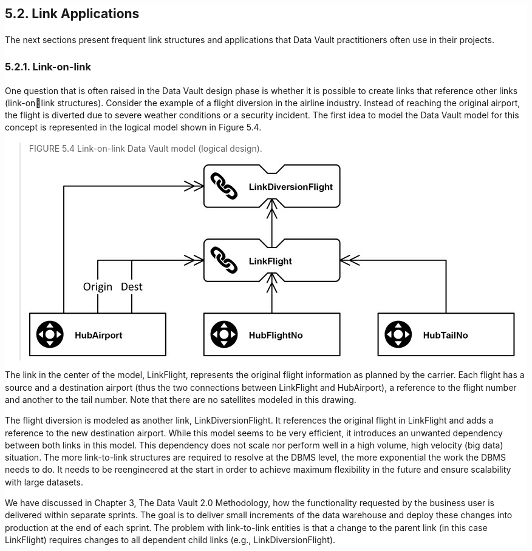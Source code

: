 ## 5.2. Link Applications

The next sections present frequent link structures and applications that Data Vault practitioners often use in their projects.

### 5.2.1. Link-on-link

One question that is often raised in the Data Vault design phase is whether it is possible to create links that reference other links (link-on￾link structures). Consider the example of a flight diversion in the airline industry. Instead of reaching the original airport, the flight is diverted due to severe weather conditions or a security incident. The first idea to model the Data Vault model for this concept is represented in the logical model shown in Figure 5.4.


> FIGURE 5.4 Link-on-link Data Vault model (logical design).
>
> ![1536771276630](assets/1536771276630.png)


The link in the center of the model, LinkFlight, represents the original flight information as planned by the carrier. Each flight has a source and a destination airport (thus the two connections between LinkFlight and HubAirport), a reference to the flight number and another to the tail number. Note that there are no satellites modeled in this drawing.


The flight diversion is modeled as another link, LinkDiversionFlight. It references the original flight in LinkFlight and adds a reference to the new destination airport. While this model seems to be very efficient, it introduces an unwanted dependency between both links in this model. This dependency does not scale nor perform well in a high volume, high velocity (big data) situation. The more link-to-link structures are required to resolve at the DBMS level, the more exponential the work the DBMS needs to do. It needs to be reengineered at the start in order to achieve maximum flexibility in the future and ensure scalability with large datasets.


We have discussed in Chapter 3, The Data Vault 2.0 Methodology, how the functionality requested by the business user is delivered within separate sprints. The goal is to deliver small increments of the data warehouse and deploy these changes into production at the end of each sprint. The problem with link-to-link entities is that a change to the parent link (in this case LinkFlight) requires changes to all dependent child links (e.g., LinkDiversionFlight).

